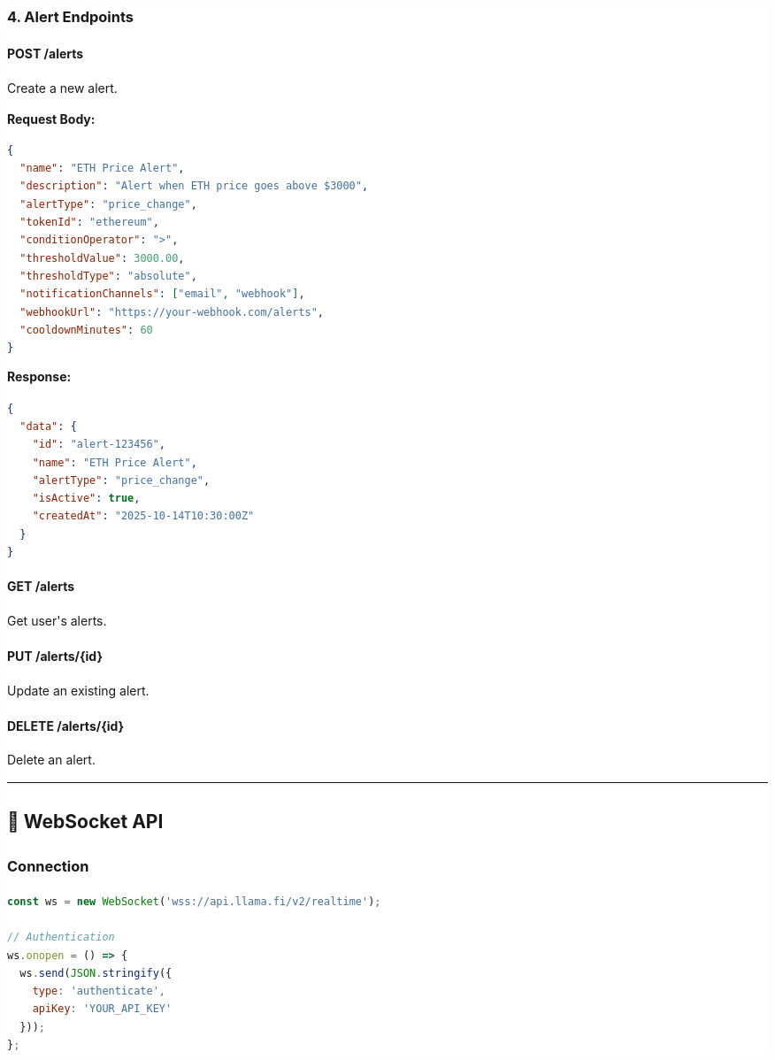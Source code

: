### 4. Alert Endpoints

#### POST /alerts
Create a new alert.

**Request Body:**
```json
{
  "name": "ETH Price Alert",
  "description": "Alert when ETH price goes above $3000",
  "alertType": "price_change",
  "tokenId": "ethereum",
  "conditionOperator": ">",
  "thresholdValue": 3000.00,
  "thresholdType": "absolute",
  "notificationChannels": ["email", "webhook"],
  "webhookUrl": "https://your-webhook.com/alerts",
  "cooldownMinutes": 60
}
```

**Response:**
```json
{
  "data": {
    "id": "alert-123456",
    "name": "ETH Price Alert",
    "alertType": "price_change",
    "isActive": true,
    "createdAt": "2025-10-14T10:30:00Z"
  }
}
```

#### GET /alerts
Get user's alerts.

#### PUT /alerts/{id}
Update an existing alert.

#### DELETE /alerts/{id}
Delete an alert.

---

## 🔌 **WebSocket API**

### Connection
```javascript
const ws = new WebSocket('wss://api.llama.fi/v2/realtime');

// Authentication
ws.onopen = () => {
  ws.send(JSON.stringify({
    type: 'authenticate',
    apiKey: 'YOUR_API_KEY'
  }));
};
```
